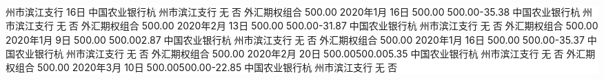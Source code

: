 州市滨江支行
16日
中国农业银行杭
州市滨江支行
无
否
外汇期权组合
500.00
2020年1月
16日
500.00
500.00-35.38
中国农业银行杭
州市滨江支行
无
否
外汇期权组合
500.00
2020年2月
13日
500.00
500.00-31.87
中国农业银行杭
州市滨江支行
无
否
外汇期权组合
500.00
2020年1月
9日
500.00
500.002.87
中国农业银行杭
州市滨江支行
无
否
外汇期权组合
500.00
2020年1月
16日
500.00
500.00-35.37
中国农业银行杭
州市滨江支行
无
否
外汇期权组合
500.00
2020年2月
20日
500.00500.005.35
中国农业银行杭
州市滨江支行
无
否
外汇期权组合
500.00
2020年3月
10日
500.00500.00-22.85
中国农业银行杭
州市滨江支行
无
否